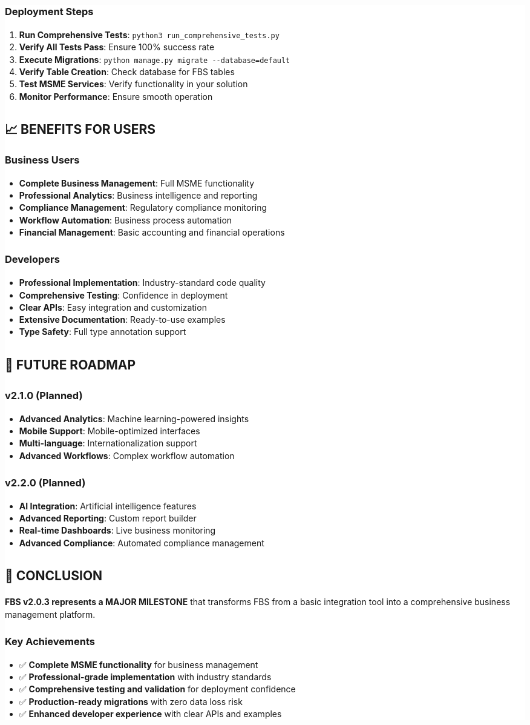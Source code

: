 ### **Deployment Steps**
1. **Run Comprehensive Tests**: `python3 run_comprehensive_tests.py`
2. **Verify All Tests Pass**: Ensure 100% success rate
3. **Execute Migrations**: `python manage.py migrate --database=default`
4. **Verify Table Creation**: Check database for FBS tables
5. **Test MSME Services**: Verify functionality in your solution
6. **Monitor Performance**: Ensure smooth operation

## **📈 BENEFITS FOR USERS**

### **Business Users**
- **Complete Business Management**: Full MSME functionality
- **Professional Analytics**: Business intelligence and reporting
- **Compliance Management**: Regulatory compliance monitoring
- **Workflow Automation**: Business process automation
- **Financial Management**: Basic accounting and financial operations

### **Developers**
- **Professional Implementation**: Industry-standard code quality
- **Comprehensive Testing**: Confidence in deployment
- **Clear APIs**: Easy integration and customization
- **Extensive Documentation**: Ready-to-use examples
- **Type Safety**: Full type annotation support

## **🔮 FUTURE ROADMAP**

### **v2.1.0 (Planned)**
- **Advanced Analytics**: Machine learning-powered insights
- **Mobile Support**: Mobile-optimized interfaces
- **Multi-language**: Internationalization support
- **Advanced Workflows**: Complex workflow automation

### **v2.2.0 (Planned)**
- **AI Integration**: Artificial intelligence features
- **Advanced Reporting**: Custom report builder
- **Real-time Dashboards**: Live business monitoring
- **Advanced Compliance**: Automated compliance management

## **🎯 CONCLUSION**

**FBS v2.0.3 represents a MAJOR MILESTONE** that transforms FBS from a basic integration tool into a comprehensive business management platform.

### **Key Achievements**
- ✅ **Complete MSME functionality** for business management
- ✅ **Professional-grade implementation** with industry standards
- ✅ **Comprehensive testing and validation** for deployment confidence
- ✅ **Production-ready migrations** with zero data loss risk
- ✅ **Enhanced developer experience** with clear APIs and examples
